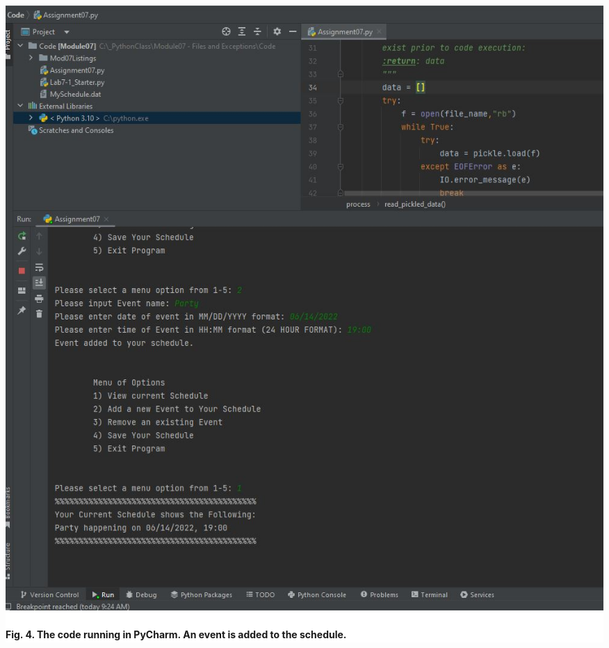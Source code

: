 ![Adding an event in PyCharm](images/PyCharm_AddEvent.JPG "Adding an event in PyCharm")
#### Fig. 4. The code running in PyCharm. An event is added to the schedule.
